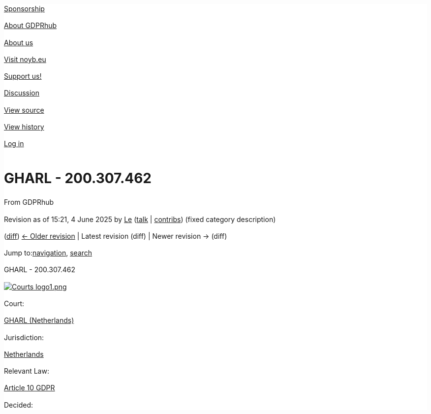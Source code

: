 [Sponsorship](/index.php?title=GDPRhub_Sponsorship)

[About GDPRhub](#)

[About us](/index.php?title=About_GDPRhub)

[Visit noyb.eu](https://www.noyb.eu)

[Support us!](https://www.noyb.eu/support)

[](# "Page tools")

[Discussion](/index.php?title=Talk:GHARL_-_200.307.462&action=edit&redlink=1 "Discussion about the content page (page does not exist) [t]")

[View source](/index.php?title=GHARL_-_200.307.462&action=edit "This page is protected.
You can view its source [e]")

[View history](/index.php?title=GHARL_-_200.307.462&action=history "Past revisions of this page [h]")

[](# "You are not logged in.")

[Log in](/index.php?title=Special:UserLogin&returnto=GHARL+-+200.307.462&returntoquery=oldid%3D47709 "You are encouraged to log in; however, it is not mandatory [o]")

# GHARL - 200.307.462

From GDPRhub

Revision as of 15:21, 4 June 2025 by [Le](/index.php?title=User:Le&action=edit&redlink=1 "User:Le (page does not exist)") ([talk](/index.php?title=User_talk:Le&action=edit&redlink=1 "User talk:Le (page does not exist)") | [contribs](/index.php?title=Special:Contributions/Le "Special:Contributions/Le")) (fixed category description)

([diff](/index.php?title=GHARL_-_200.307.462&diff=prev&oldid=47709 "GHARL - 200.307.462")) [← Older revision](/index.php?title=GHARL_-_200.307.462&direction=prev&oldid=47709 "GHARL - 200.307.462") | Latest revision (diff) | Newer revision → (diff)

Jump to:[navigation](#mw-navigation), [search](#p-search)

GHARL - 200.307.462

[![Courts logo1.png](/images/thumb/4/4c/Courts_logo1.png/250px-Courts_logo1.png)](/index.php?title=File:Courts_logo1.png)

Court:

[GHARL (Netherlands)‎](/index.php?title=Category:GHARL_\(Netherlands\) "Category:GHARL (Netherlands)")

Jurisdiction:

[Netherlands](/index.php?title=Category:Netherlands "Category:Netherlands")

Relevant Law:

[Article 10 GDPR](/index.php?title=Article_10_GDPR "Article 10 GDPR")

Decided:
